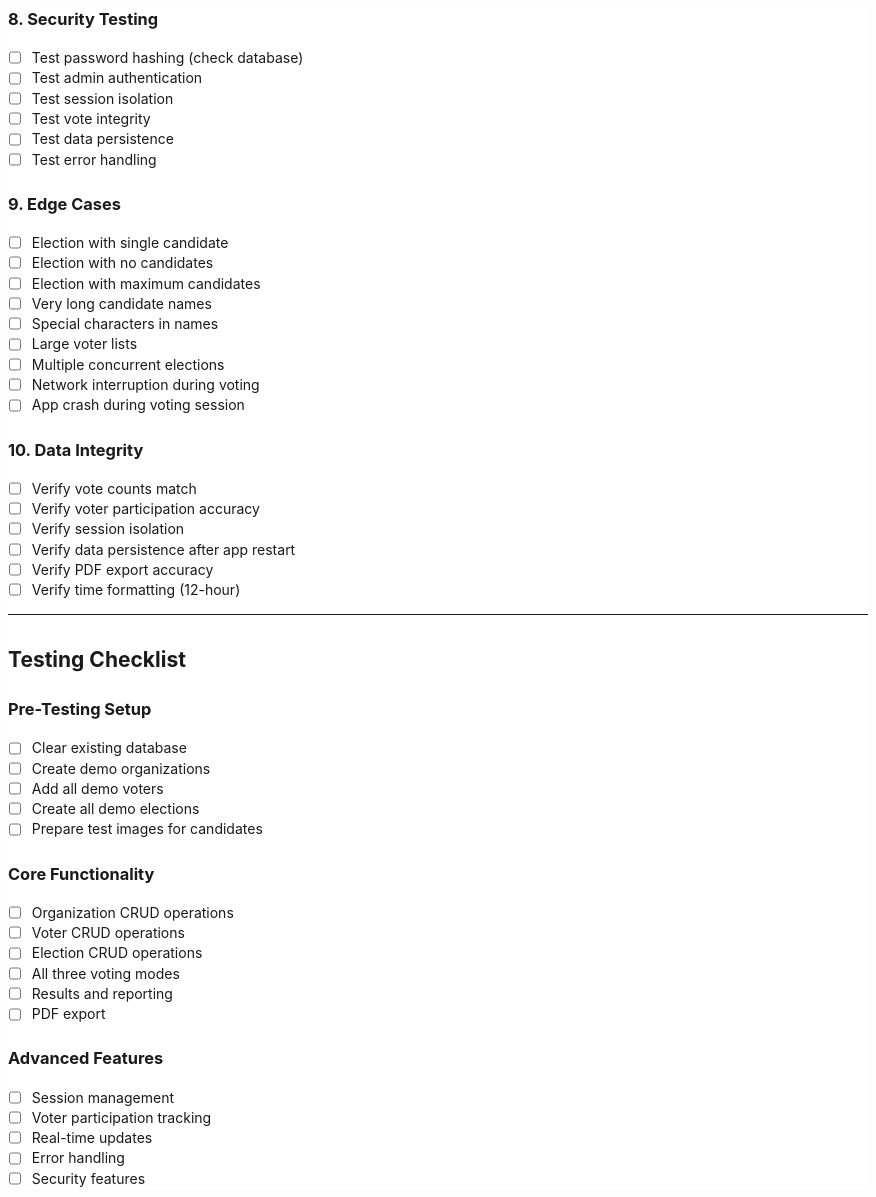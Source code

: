 ### 8. Security Testing
- [ ] Test password hashing (check database)
- [ ] Test admin authentication
- [ ] Test session isolation
- [ ] Test vote integrity
- [ ] Test data persistence
- [ ] Test error handling

### 9. Edge Cases
- [ ] Election with single candidate
- [ ] Election with no candidates
- [ ] Election with maximum candidates
- [ ] Very long candidate names
- [ ] Special characters in names
- [ ] Large voter lists
- [ ] Multiple concurrent elections
- [ ] Network interruption during voting
- [ ] App crash during voting session

### 10. Data Integrity
- [ ] Verify vote counts match
- [ ] Verify voter participation accuracy
- [ ] Verify session isolation
- [ ] Verify data persistence after app restart
- [ ] Verify PDF export accuracy
- [ ] Verify time formatting (12-hour)

---

## Testing Checklist

### Pre-Testing Setup
- [ ] Clear existing database
- [ ] Create demo organizations
- [ ] Add all demo voters
- [ ] Create all demo elections
- [ ] Prepare test images for candidates

### Core Functionality
- [ ] Organization CRUD operations
- [ ] Voter CRUD operations
- [ ] Election CRUD operations
- [ ] All three voting modes
- [ ] Results and reporting
- [ ] PDF export

### Advanced Features
- [ ] Session management
- [ ] Voter participation tracking
- [ ] Real-time updates
- [ ] Error handling
- [ ] Security features
